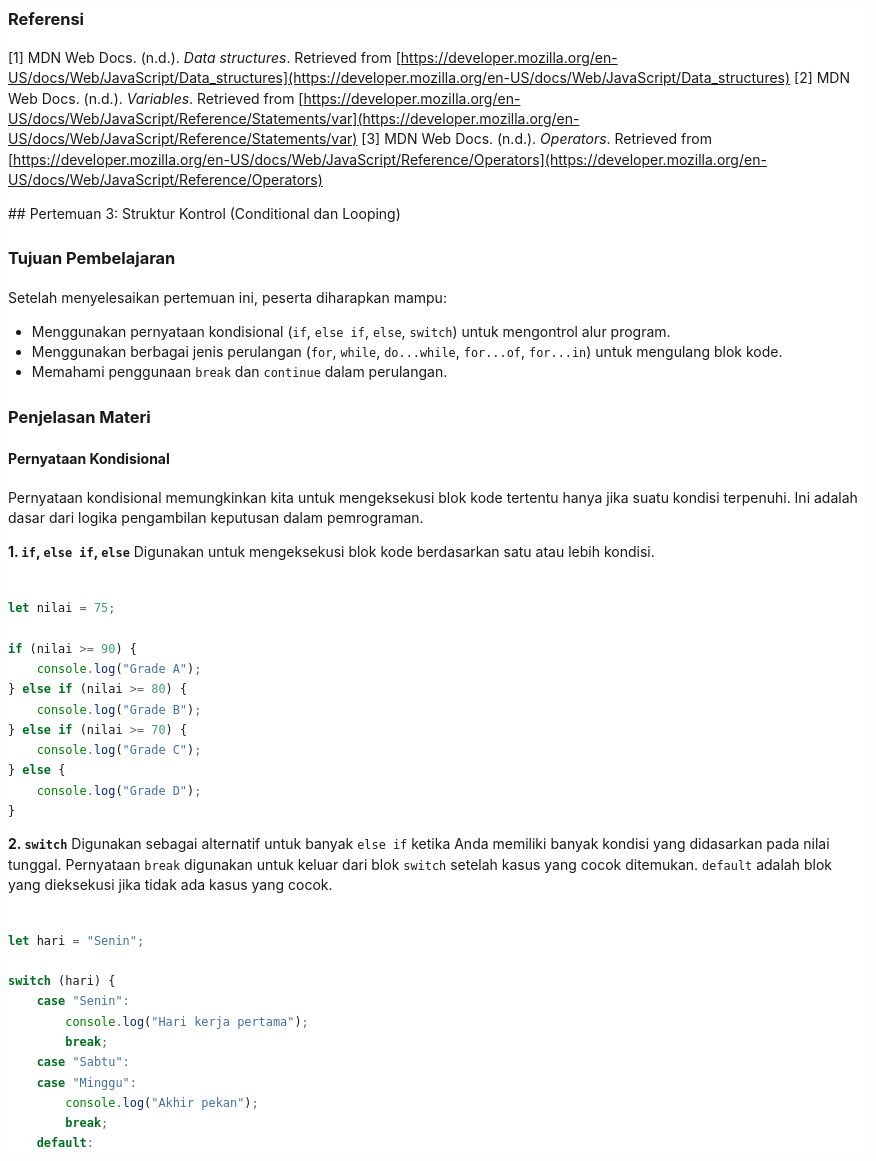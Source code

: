 ### Referensi
[1] MDN Web Docs. (n.d.). *Data structures*. Retrieved from [https://developer.mozilla.org/en-US/docs/Web/JavaScript/Data_structures](https://developer.mozilla.org/en-US/docs/Web/JavaScript/Data_structures)
[2] MDN Web Docs. (n.d.). *Variables*. Retrieved from [https://developer.mozilla.org/en-US/docs/Web/JavaScript/Reference/Statements/var](https://developer.mozilla.org/en-US/docs/Web/JavaScript/Reference/Statements/var)
[3] MDN Web Docs. (n.d.). *Operators*. Retrieved from [https://developer.mozilla.org/en-US/docs/Web/JavaScript/Reference/Operators](https://developer.mozilla.org/en-US/docs/Web/JavaScript/Reference/Operators)



<div class="page"/>
## Pertemuan 3: Struktur Kontrol (Conditional dan Looping)

### Tujuan Pembelajaran
Setelah menyelesaikan pertemuan ini, peserta diharapkan mampu:
- Menggunakan pernyataan kondisional (`if`, `else if`, `else`, `switch`) untuk mengontrol alur program.
- Menggunakan berbagai jenis perulangan (`for`, `while`, `do...while`, `for...of`, `for...in`) untuk mengulang blok kode.
- Memahami penggunaan `break` dan `continue` dalam perulangan.

### Penjelasan Materi

#### Pernyataan Kondisional
Pernyataan kondisional memungkinkan kita untuk mengeksekusi blok kode tertentu hanya jika suatu kondisi terpenuhi. Ini adalah dasar dari logika pengambilan keputusan dalam pemrograman.

**1. `if`, `else if`, `else`**
   Digunakan untuk mengeksekusi blok kode berdasarkan satu atau lebih kondisi.
   ```javascript

   let nilai = 75;

   if (nilai >= 90) {
       console.log("Grade A");
   } else if (nilai >= 80) {
       console.log("Grade B");
   } else if (nilai >= 70) {
       console.log("Grade C");
   } else {
       console.log("Grade D");
   }
   ```

**2. `switch`**
   Digunakan sebagai alternatif untuk banyak `else if` ketika Anda memiliki banyak kondisi yang didasarkan pada nilai tunggal. Pernyataan `break` digunakan untuk keluar dari blok `switch` setelah kasus yang cocok ditemukan. `default` adalah blok yang dieksekusi jika tidak ada kasus yang cocok.
   ```javascript

   let hari = "Senin";

   switch (hari) {
       case "Senin":
           console.log("Hari kerja pertama");
           break;
       case "Sabtu":
       case "Minggu":
           console.log("Akhir pekan");
           break;
       default:
   ```